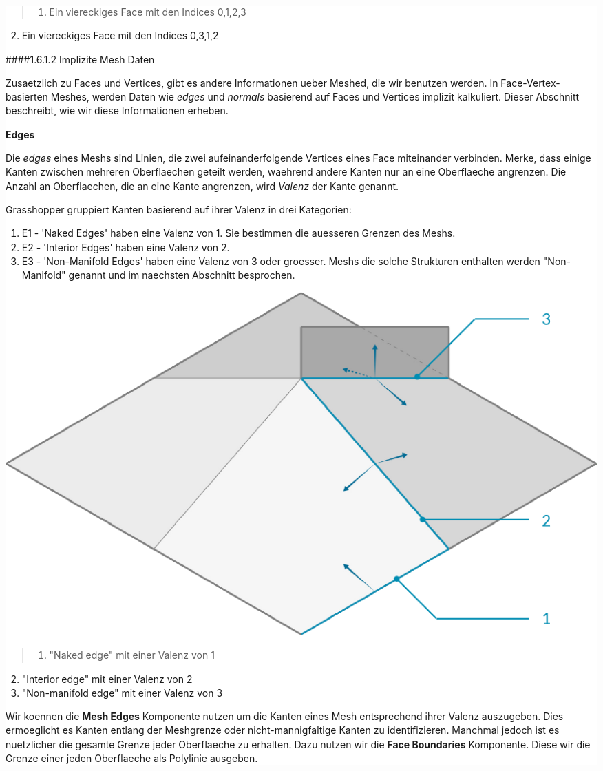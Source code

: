 >1. Ein viereckiges Face mit den Indices 0,1,2,3
2. Ein viereckiges Face mit den Indices 0,3,1,2

####1.6.1.2 Implizite Mesh Daten

Zusaetzlich zu Faces und Vertices, gibt es andere Informationen ueber Meshed, die wir benutzen werden. In Face-Vertex-basierten Meshes, werden Daten wie *edges* und *normals* basierend auf Faces und Vertices implizit kalkuliert. Dieser Abschnitt beschreibt, wie wir diese Informationen erheben.

**Edges**

Die *edges* eines Meshs sind Linien, die zwei aufeinanderfolgende Vertices eines Face miteinander verbinden. Merke, dass einige Kanten zwischen mehreren Oberflaechen geteilt werden, waehrend andere Kanten nur an eine Oberflaeche angrenzen. Die Anzahl an Oberflaechen, die an eine Kante angrenzen, wird *Valenz* der Kante genannt.

Grasshopper gruppiert Kanten basierend auf ihrer Valenz in drei Kategorien:

1. E1 - 'Naked Edges' haben eine Valenz von 1. Sie bestimmen die auesseren Grenzen des Meshs.
2. E2 - 'Interior Edges' haben eine Valenz von 2. 
3. E3 - 'Non-Manifold Edges' haben eine Valenz von 3 oder groesser. Meshs die solche Strukturen enthalten werden "Non-Manifold" genannt und im naechsten Abschnitt besprochen.

![IMAGE](images/1-6-1/09_edge-valence.png)
>1. "Naked edge" mit einer Valenz von 1
2. "Interior edge" mit einer Valenz von 2
3. "Non-manifold edge" mit einer Valenz von 3

Wir koennen die **Mesh Edges** Komponente nutzen um die Kanten eines Mesh entsprechend ihrer Valenz auszugeben.  Dies ermoeglicht es Kanten entlang der Meshgrenze oder nicht-mannigfaltige Kanten zu identifizieren. Manchmal jedoch ist es nuetzlicher die gesamte Grenze jeder Oberflaeche zu erhalten. Dazu nutzen wir die **Face Boundaries** Komponente. Diese wir die Grenze einer jeden Oberflaeche als Polylinie ausgeben.
